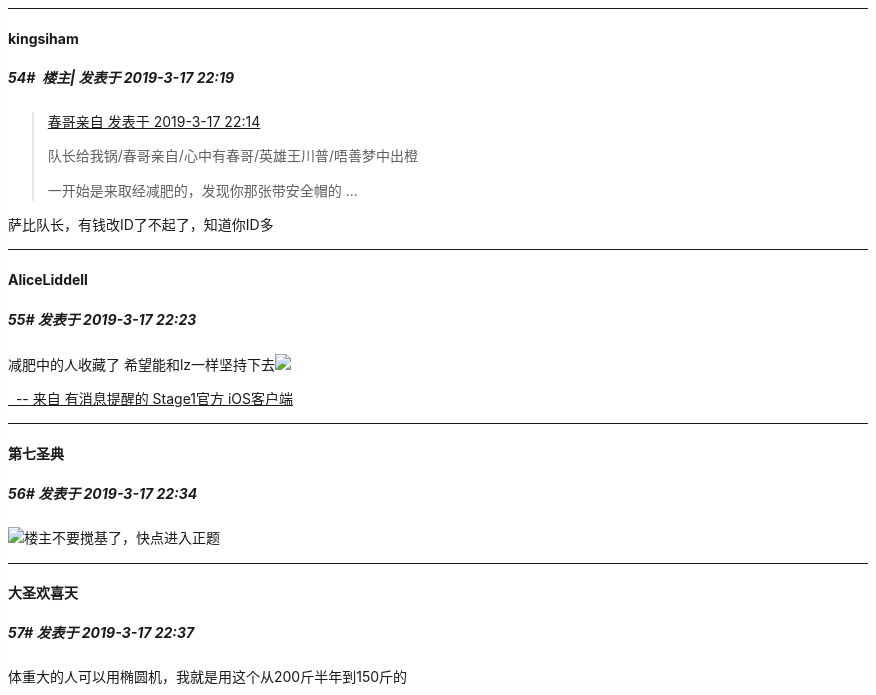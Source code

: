 

-----

####  kingsiham  
##### 54#         楼主| 发表于 2019-3-17 22:19



<blockquote><a href="httphttps://bbs.saraba1st.com/2b/forum.php?mod=redirect&amp;goto=findpost&amp;pid=42940183&amp;ptid=1817661" target="_blank">春哥亲自 发表于 2019-3-17 22:14</a>

队长给我锅/春哥亲自/心中有春哥/英雄王川普/唔善梦中出橙


一开始是来取经减肥的，发现你那张带安全帽的 ...</blockquote>
萨比队长，有钱改ID了不起了，知道你ID多







-----

####  AliceLiddell  
##### 55#       发表于 2019-3-17 22:23




减肥中的人收藏了 希望能和lz一样坚持下去<img src="https://static.saraba1st.com/image/smiley/face2017/025.png" referrerpolicy="no-referrer">

[  -- 来自 有消息提醒的 Stage1官方 iOS客户端](https://itunes.apple.com/fi/app/saraba1st/id1221237470?mt=8)







-----

####  第七圣典  
##### 56#       发表于 2019-3-17 22:34



<img src="https://static.saraba1st.com/image/smiley/face2017/018.png" referrerpolicy="no-referrer">楼主不要搅基了，快点进入正题







-----

####  大圣欢喜天  
##### 57#       发表于 2019-3-17 22:37




体重大的人可以用椭圆机，我就是用这个从200斤半年到150斤的

